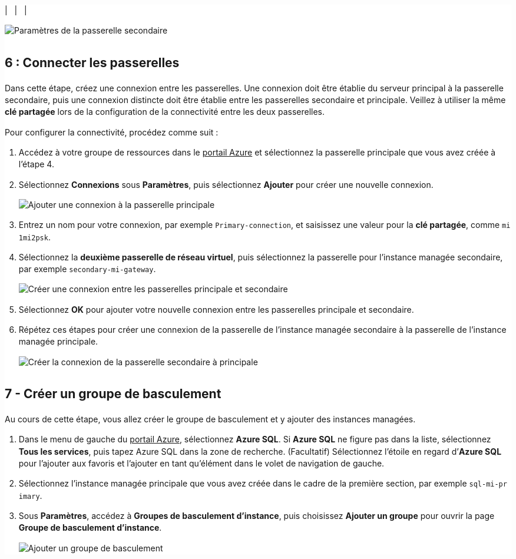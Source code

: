    | &nbsp; | &nbsp; |

   ![Paramètres de la passerelle secondaire](media/sql-database-managed-instance-failover-group-tutorial/settings-for-secondary-gateway.png)

## <a name="6---connect-the-gateways"></a>6 : Connecter les passerelles
Dans cette étape, créez une connexion entre les passerelles. Une connexion doit être établie du serveur principal à la passerelle secondaire, puis une connexion distincte doit être établie entre les passerelles secondaire et principale. Veillez à utiliser la même **clé partagée** lors de la configuration de la connectivité entre les deux passerelles. 

Pour configurer la connectivité, procédez comme suit :

1. Accédez à votre groupe de ressources dans le [portail Azure](https://portal.azure.com) et sélectionnez la passerelle principale que vous avez créée à l’étape 4. 
1. Sélectionnez **Connexions** sous **Paramètres**, puis sélectionnez **Ajouter** pour créer une nouvelle connexion. 

   ![Ajouter une connexion à la passerelle principale](media/sql-database-managed-instance-failover-group-tutorial/add-primary-gateway-connection.png)

1. Entrez un nom pour votre connexion, par exemple `Primary-connection`, et saisissez une valeur pour la **clé partagée**, comme `mi1mi2psk`. 
1. Sélectionnez la **deuxième passerelle de réseau virtuel**, puis sélectionnez la passerelle pour l’instance managée secondaire, par exemple `secondary-mi-gateway`. 

   ![Créer une connexion entre les passerelles principale et secondaire](media/sql-database-managed-instance-failover-group-tutorial/create-primary-to-secondary-connection.png)

1. Sélectionnez **OK** pour ajouter votre nouvelle connexion entre les passerelles principale et secondaire.
1. Répétez ces étapes pour créer une connexion de la passerelle de l’instance managée secondaire à la passerelle de l’instance managée principale. 

   ![Créer la connexion de la passerelle secondaire à principale](media/sql-database-managed-instance-failover-group-tutorial/create-secondary-to-primary-connection.png)


## <a name="7---create-a-failover-group"></a>7 - Créer un groupe de basculement
Au cours de cette étape, vous allez créer le groupe de basculement et y ajouter des instances managées. 

1. Dans le menu de gauche du [portail Azure](https://portal.azure.com), sélectionnez **Azure SQL**. Si **Azure SQL** ne figure pas dans la liste, sélectionnez **Tous les services**, puis tapez Azure SQL dans la zone de recherche. (Facultatif) Sélectionnez l’étoile en regard d’**Azure SQL** pour l’ajouter aux favoris et l’ajouter en tant qu’élément dans le volet de navigation de gauche. 
1. Sélectionnez l’instance managée principale que vous avez créée dans le cadre de la première section, par exemple `sql-mi-primary`. 
1. Sous **Paramètres**, accédez à **Groupes de basculement d’instance**, puis choisissez **Ajouter un groupe** pour ouvrir la page **Groupe de basculement d’instance**. 

   ![Ajouter un groupe de basculement](media/sql-database-managed-instance-failover-group-tutorial/add-failover-group.png)
